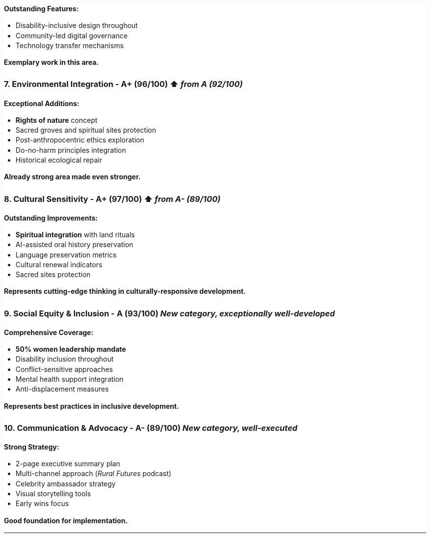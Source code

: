 **Outstanding Features:**
- Disability-inclusive design throughout
- Community-led digital governance
- Technology transfer mechanisms

**Exemplary work in this area.**

### 7. **Environmental Integration** - **A+ (96/100)** ⬆️ *from A (92/100)*
**Exceptional Additions:**
- **Rights of nature** concept
- Sacred groves and spiritual sites protection
- Post-anthropocentric ethics exploration
- Do-no-harm principles integration
- Historical ecological repair

**Already strong area made even stronger.**

### 8. **Cultural Sensitivity** - **A+ (97/100)** ⬆️ *from A- (89/100)*
**Outstanding Improvements:**
- **Spiritual integration** with land rituals
- AI-assisted oral history preservation
- Language preservation metrics
- Cultural renewal indicators
- Sacred sites protection

**Represents cutting-edge thinking in culturally-responsive development.**

### 9. **Social Equity & Inclusion** - **A (93/100)** *New category, exceptionally well-developed*
**Comprehensive Coverage:**
- **50% women leadership mandate**
- Disability inclusion throughout
- Conflict-sensitive approaches
- Mental health support integration
- Anti-displacement measures

**Represents best practices in inclusive development.**

### 10. **Communication & Advocacy** - **A- (89/100)** *New category, well-executed*
**Strong Strategy:**
- 2-page executive summary plan
- Multi-channel approach (*Rural Futures* podcast)
- Celebrity ambassador strategy
- Visual storytelling tools
- Early wins focus

**Good foundation for implementation.**

---
